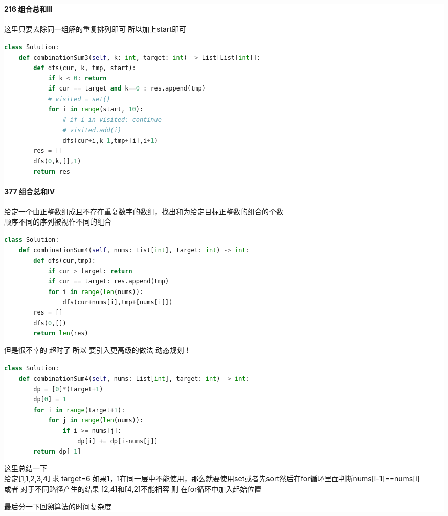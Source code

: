 #### 216 组合总和III
这里只要去除同一组解的重复排列即可 所以加上start即可  
```python
class Solution:
    def combinationSum3(self, k: int, target: int) -> List[List[int]]:
        def dfs(cur, k, tmp, start):
            if k < 0: return 
            if cur == target and k==0 : res.append(tmp)
            # visited = set()
            for i in range(start, 10):
                # if i in visited: continue
                # visited.add(i)
                dfs(cur+i,k-1,tmp+[i],i+1)
        res = []
        dfs(0,k,[],1)
        return res
```

#### 377 组合总和IV
给定一个由正整数组成且不存在重复数字的数组，找出和为给定目标正整数的组合的个数  
顺序不同的序列被视作不同的组合  
```python
class Solution:
    def combinationSum4(self, nums: List[int], target: int) -> int:
        def dfs(cur,tmp):
            if cur > target: return 
            if cur == target: res.append(tmp)
            for i in range(len(nums)):
                dfs(cur+nums[i],tmp+[nums[i]])
        res = []
        dfs(0,[])
        return len(res)
```
但是很不幸的 超时了 所以 要引入更高级的做法 动态规划！  
```python
class Solution:
    def combinationSum4(self, nums: List[int], target: int) -> int:
        dp = [0]*(target+1)
        dp[0] = 1
        for i in range(target+1):
            for j in range(len(nums)):
                if i >= nums[j]:
                    dp[i] += dp[i-nums[j]]
        return dp[-1]
```

这里总结一下  
给定[1,1,2,3,4] 求 target=6
如果1，1在同一层中不能使用，那么就要使用set或者先sort然后在for循环里面判断nums[i-1]==nums[i]    
或者 对于不同路径产生的结果 [2,4]和[4,2]不能相容 则 在for循环中加入起始位置  

最后分一下回溯算法的时间复杂度 


